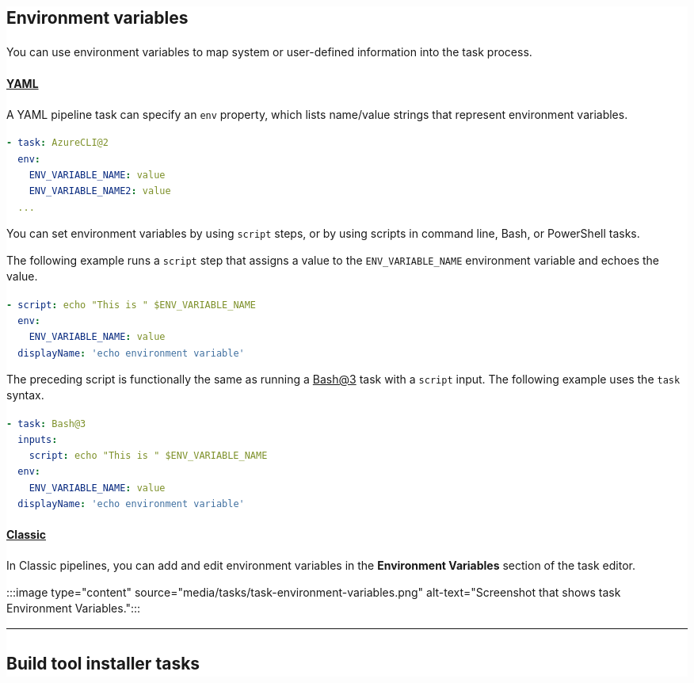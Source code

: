 
## Environment variables

You can use environment variables to map system or user-defined information into the task process.

#### [YAML](#tab/yaml/)

A YAML pipeline task can specify an `env` property, which lists name/value strings that represent environment variables.

```yml
- task: AzureCLI@2
  env:
    ENV_VARIABLE_NAME: value
    ENV_VARIABLE_NAME2: value
  ...
```

You can set environment variables by using `script` steps, or by using scripts in command line, Bash, or PowerShell tasks.

The following example runs a `script` step that assigns a value to the `ENV_VARIABLE_NAME` environment variable and echoes the value.

```yml
- script: echo "This is " $ENV_VARIABLE_NAME
  env:
    ENV_VARIABLE_NAME: value
  displayName: 'echo environment variable'
```

The preceding script is functionally the same as running a [Bash@3](/azure/devops/pipelines/tasks/reference/bash-v3) task with a `script` input. The following example uses the `task` syntax.

```yml
- task: Bash@3
  inputs:
    script: echo "This is " $ENV_VARIABLE_NAME
  env:
    ENV_VARIABLE_NAME: value
  displayName: 'echo environment variable'
```

#### [Classic](#tab/classic/)

In Classic pipelines, you can add and edit environment variables in the **Environment Variables** section of the task editor.

:::image type="content" source="media/tasks/task-environment-variables.png" alt-text="Screenshot that shows task Environment Variables.":::

---

<a name="tool-installers"></a>
## Build tool installer tasks
